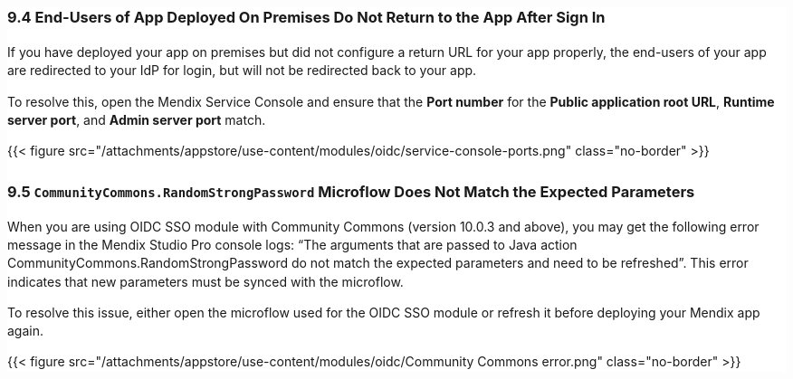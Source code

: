 ### 9.4 End-Users of App Deployed On Premises Do Not Return to the App After Sign In

If you have deployed your app on premises but did not configure a return URL for your app properly, the end-users of your app are redirected to your IdP for login, but will not be redirected back to your app.

To resolve this, open the Mendix Service Console and ensure that the **Port number** for the **Public application root URL**, **Runtime server port**, and **Admin server port** match.

{{< figure src="/attachments/appstore/use-content/modules/oidc/service-console-ports.png" class="no-border" >}}

### 9.5 `CommunityCommons.RandomStrongPassword` Microflow Does Not Match the Expected Parameters

When you are using OIDC SSO module with Community Commons (version 10.0.3 and above), you may get the following error message in the Mendix Studio Pro console logs:
“The arguments that are passed to Java action CommunityCommons.RandomStrongPassword do not match the expected parameters and need to be refreshed”.
This error indicates that new parameters must be synced with the microflow.

To resolve this issue, either open the microflow used for the OIDC SSO module or refresh it before deploying your Mendix app again.

{{< figure src="/attachments/appstore/use-content/modules/oidc/Community Commons error.png" class="no-border" >}}
